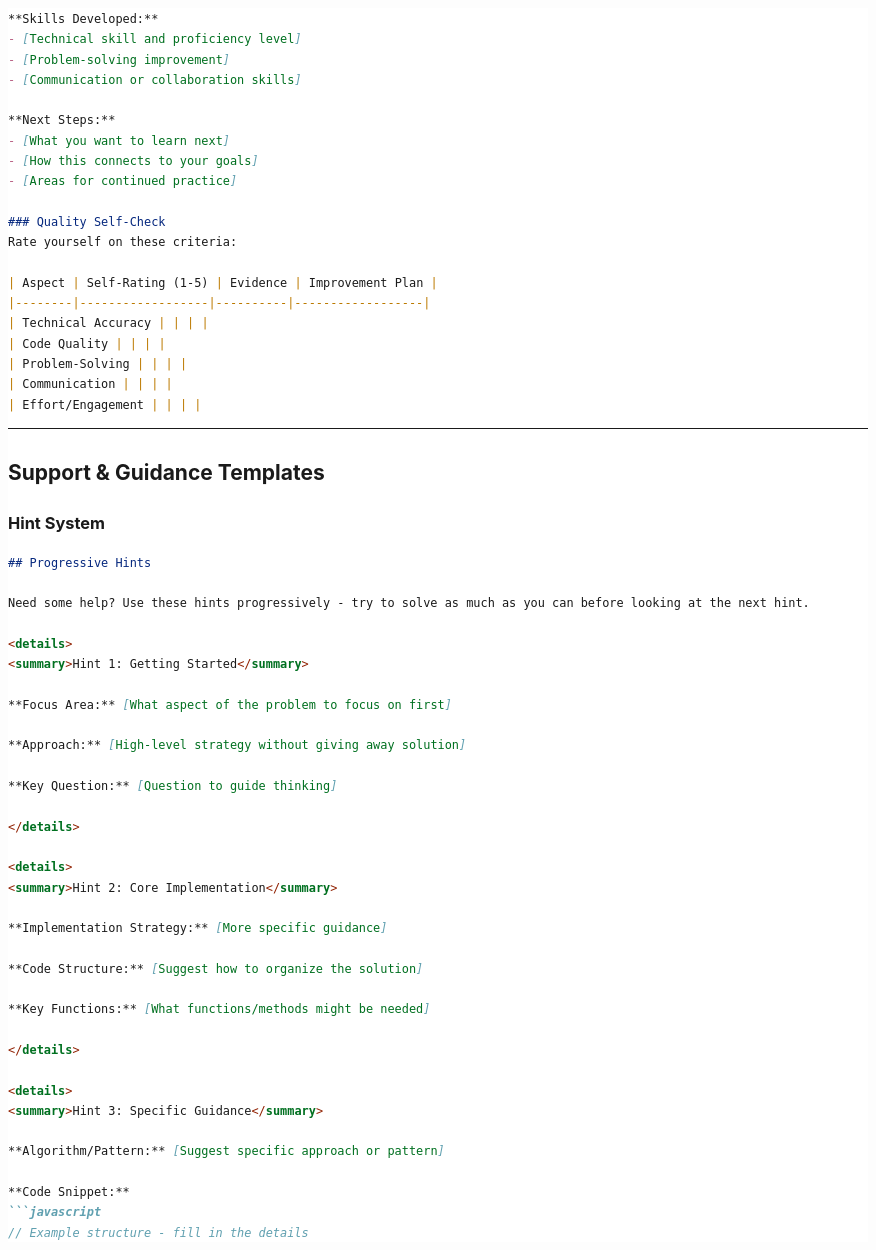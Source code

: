 ```markdown
**Skills Developed:**
- [Technical skill and proficiency level]
- [Problem-solving improvement]
- [Communication or collaboration skills]

**Next Steps:**
- [What you want to learn next]
- [How this connects to your goals]
- [Areas for continued practice]

### Quality Self-Check
Rate yourself on these criteria:

| Aspect | Self-Rating (1-5) | Evidence | Improvement Plan |
|--------|------------------|----------|------------------|
| Technical Accuracy | | | |
| Code Quality | | | |
| Problem-Solving | | | |
| Communication | | | |
| Effort/Engagement | | | |
```

---

## Support & Guidance Templates

### Hint System
```markdown
## Progressive Hints

Need some help? Use these hints progressively - try to solve as much as you can before looking at the next hint.

<details>
<summary>Hint 1: Getting Started</summary>

**Focus Area:** [What aspect of the problem to focus on first]

**Approach:** [High-level strategy without giving away solution]

**Key Question:** [Question to guide thinking]

</details>

<details>
<summary>Hint 2: Core Implementation</summary>

**Implementation Strategy:** [More specific guidance]

**Code Structure:** [Suggest how to organize the solution]

**Key Functions:** [What functions/methods might be needed]

</details>

<details>
<summary>Hint 3: Specific Guidance</summary>

**Algorithm/Pattern:** [Suggest specific approach or pattern]

**Code Snippet:** 
```javascript
// Example structure - fill in the details
```